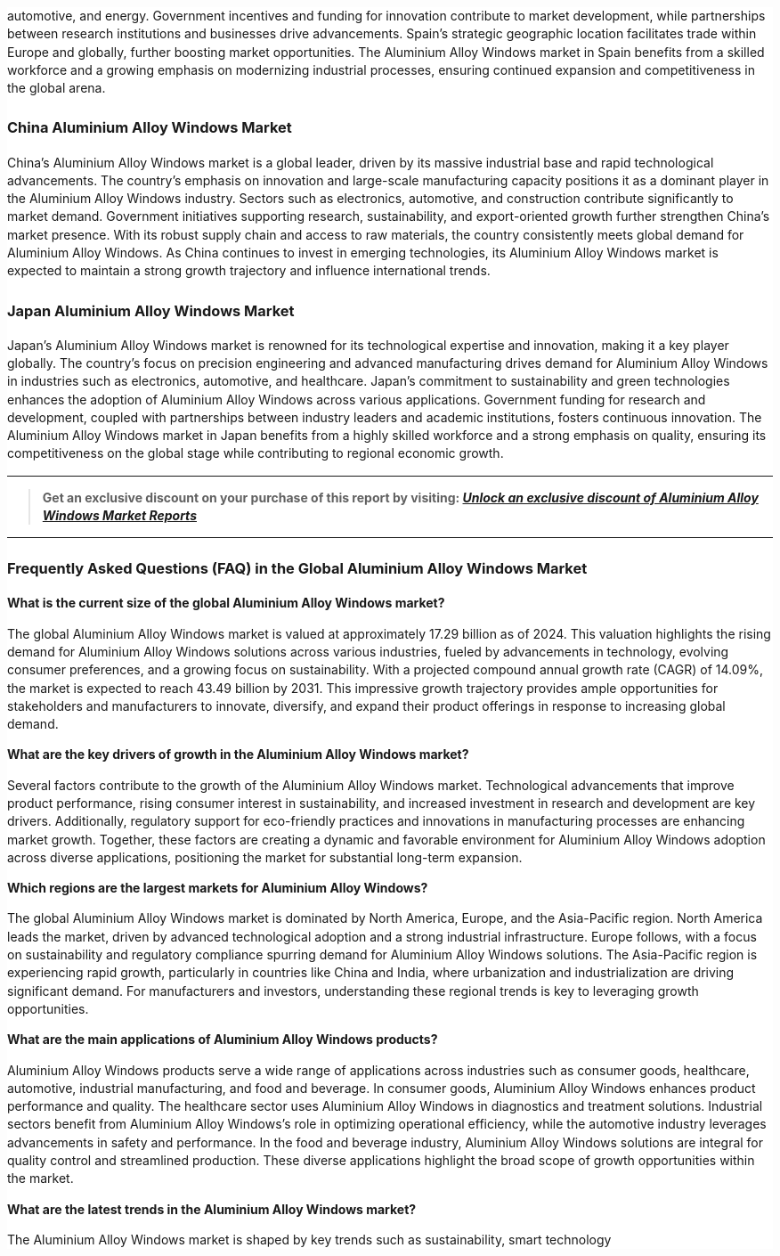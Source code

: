 automotive, and energy. Government incentives and funding for innovation contribute to market development, while partnerships between research institutions and businesses drive advancements. Spain&rsquo;s strategic geographic location facilitates trade within Europe and globally, further boosting market opportunities. The Aluminium Alloy Windows market in Spain benefits from a skilled workforce and a growing emphasis on modernizing industrial processes, ensuring continued expansion and competitiveness in the global arena.</p><h3>China Aluminium Alloy Windows Market</h3><p>China&rsquo;s Aluminium Alloy Windows market is a global leader, driven by its massive industrial base and rapid technological advancements. The country&rsquo;s emphasis on innovation and large-scale manufacturing capacity positions it as a dominant player in the Aluminium Alloy Windows industry. Sectors such as electronics, automotive, and construction contribute significantly to market demand. Government initiatives supporting research, sustainability, and export-oriented growth further strengthen China&rsquo;s market presence. With its robust supply chain and access to raw materials, the country consistently meets global demand for Aluminium Alloy Windows. As China continues to invest in emerging technologies, its Aluminium Alloy Windows market is expected to maintain a strong growth trajectory and influence international trends.</p><h3>Japan Aluminium Alloy Windows Market</h3><p>Japan&rsquo;s Aluminium Alloy Windows market is renowned for its technological expertise and innovation, making it a key player globally. The country&rsquo;s focus on precision engineering and advanced manufacturing drives demand for Aluminium Alloy Windows in industries such as electronics, automotive, and healthcare. Japan&rsquo;s commitment to sustainability and green technologies enhances the adoption of Aluminium Alloy Windows across various applications. Government funding for research and development, coupled with partnerships between industry leaders and academic institutions, fosters continuous innovation. The Aluminium Alloy Windows market in Japan benefits from a highly skilled workforce and a strong emphasis on quality, ensuring its competitiveness on the global stage while contributing to regional economic growth.</p><hr /><blockquote><p><strong>Get an exclusive discount on your purchase of this report by visiting: <em><a href="://marketresearchpulse.com/ask-for-discount/103933?utm_source=Github&amp;utm_medium=0114">Unlock an exclusive discount of Aluminium Alloy Windows Market Reports</a></em>&nbsp;</strong></p></blockquote><hr /><h3>Frequently Asked Questions (FAQ) in the Global Aluminium Alloy Windows Market</h3><p><strong>What is the current size of the global Aluminium Alloy Windows market?</strong></p><p>The global Aluminium Alloy Windows market is valued at approximately 17.29 billion as of 2024. This valuation highlights the rising demand for Aluminium Alloy Windows solutions across various industries, fueled by advancements in technology, evolving consumer preferences, and a growing focus on sustainability. With a projected compound annual growth rate (CAGR) of 14.09%, the market is expected to reach 43.49 billion by 2031. This impressive growth trajectory provides ample opportunities for stakeholders and manufacturers to innovate, diversify, and expand their product offerings in response to increasing global demand.</p><p><strong>What are the key drivers of growth in the Aluminium Alloy Windows market?</strong></p><p>Several factors contribute to the growth of the Aluminium Alloy Windows market. Technological advancements that improve product performance, rising consumer interest in sustainability, and increased investment in research and development are key drivers. Additionally, regulatory support for eco-friendly practices and innovations in manufacturing processes are enhancing market growth. Together, these factors are creating a dynamic and favorable environment for Aluminium Alloy Windows adoption across diverse applications, positioning the market for substantial long-term expansion.</p><p><strong>Which regions are the largest markets for Aluminium Alloy Windows?</strong></p><p>The global Aluminium Alloy Windows market is dominated by North America, Europe, and the Asia-Pacific region. North America leads the market, driven by advanced technological adoption and a strong industrial infrastructure. Europe follows, with a focus on sustainability and regulatory compliance spurring demand for Aluminium Alloy Windows solutions. The Asia-Pacific region is experiencing rapid growth, particularly in countries like China and India, where urbanization and industrialization are driving significant demand. For manufacturers and investors, understanding these regional trends is key to leveraging growth opportunities.</p><p><strong>What are the main applications of Aluminium Alloy Windows products?</strong></p><p>Aluminium Alloy Windows products serve a wide range of applications across industries such as consumer goods, healthcare, automotive, industrial manufacturing, and food and beverage. In consumer goods, Aluminium Alloy Windows enhances product performance and quality. The healthcare sector uses Aluminium Alloy Windows in diagnostics and treatment solutions. Industrial sectors benefit from Aluminium Alloy Windows&rsquo;s role in optimizing operational efficiency, while the automotive industry leverages advancements in safety and performance. In the food and beverage industry, Aluminium Alloy Windows solutions are integral for quality control and streamlined production. These diverse applications highlight the broad scope of growth opportunities within the market.</p><p><strong>What are the latest trends in the Aluminium Alloy Windows market?</strong></p><p>The Aluminium Alloy Windows market is shaped by key trends such as sustainability, smart technology